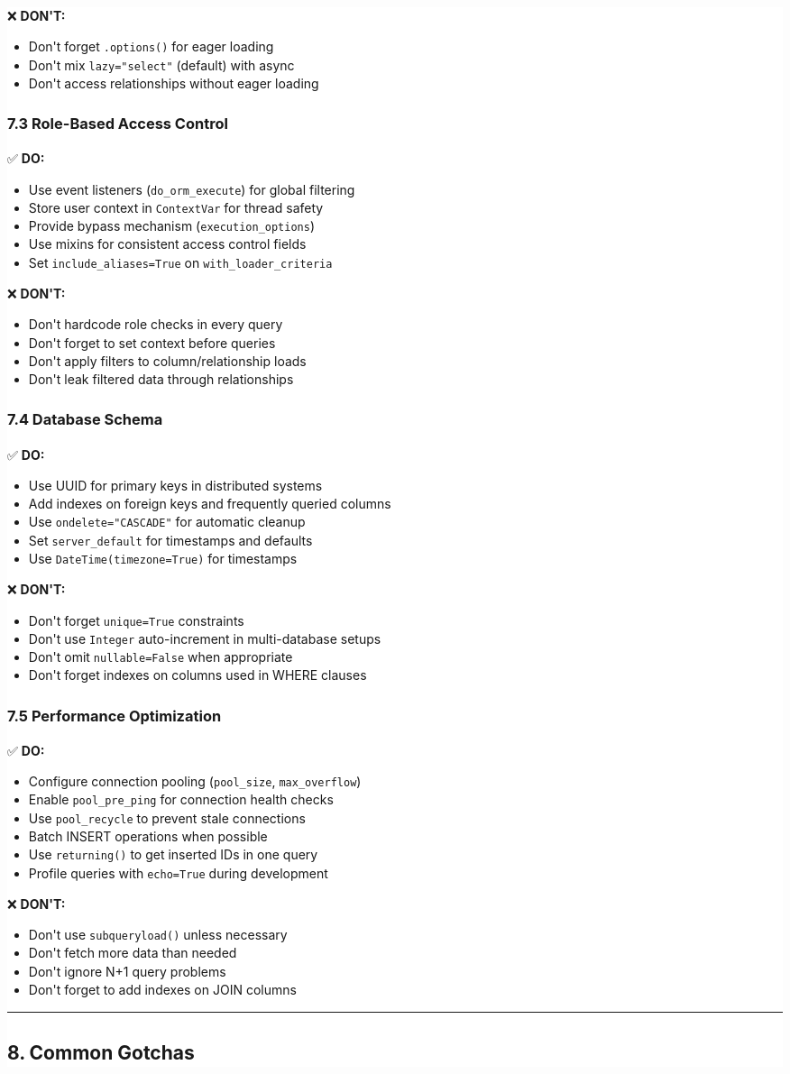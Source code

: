 ❌ **DON'T:**
- Don't forget `.options()` for eager loading
- Don't mix `lazy="select"` (default) with async
- Don't access relationships without eager loading

### 7.3 Role-Based Access Control

✅ **DO:**
- Use event listeners (`do_orm_execute`) for global filtering
- Store user context in `ContextVar` for thread safety
- Provide bypass mechanism (`execution_options`)
- Use mixins for consistent access control fields
- Set `include_aliases=True` on `with_loader_criteria`

❌ **DON'T:**
- Don't hardcode role checks in every query
- Don't forget to set context before queries
- Don't apply filters to column/relationship loads
- Don't leak filtered data through relationships

### 7.4 Database Schema

✅ **DO:**
- Use UUID for primary keys in distributed systems
- Add indexes on foreign keys and frequently queried columns
- Use `ondelete="CASCADE"` for automatic cleanup
- Set `server_default` for timestamps and defaults
- Use `DateTime(timezone=True)` for timestamps

❌ **DON'T:**
- Don't forget `unique=True` constraints
- Don't use `Integer` auto-increment in multi-database setups
- Don't omit `nullable=False` when appropriate
- Don't forget indexes on columns used in WHERE clauses

### 7.5 Performance Optimization

✅ **DO:**
- Configure connection pooling (`pool_size`, `max_overflow`)
- Enable `pool_pre_ping` for connection health checks
- Use `pool_recycle` to prevent stale connections
- Batch INSERT operations when possible
- Use `returning()` to get inserted IDs in one query
- Profile queries with `echo=True` during development

❌ **DON'T:**
- Don't use `subqueryload()` unless necessary
- Don't fetch more data than needed
- Don't ignore N+1 query problems
- Don't forget to add indexes on JOIN columns

---

## 8. Common Gotchas
